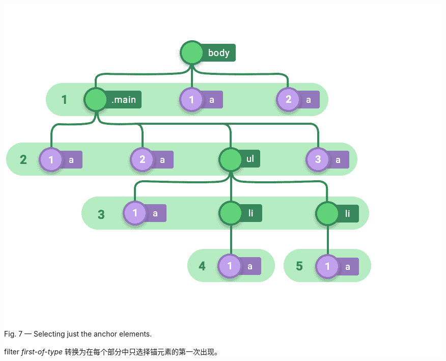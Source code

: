 ![1*bxFbXy1QDeGf-84KSJNxDg](img/79c44d1f64a6545b63558aa8a8f321a8.png)

Fig. 7 — Selecting just the anchor elements.

filter *first-of-type* 转换为在每个部分中只选择锚元素的第一次出现。
